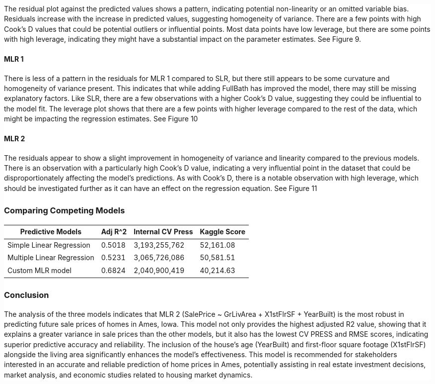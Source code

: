 The residual plot against the predicted values shows a pattern,
indicating potential non-linearity or an omitted variable bias.
Residuals increase with the increase in predicted values, suggesting
homogeneity of variance. There are a few points with high Cook’s D
values that could be potential outliers or influential points. Most data
points have low leverage, but there are some points with high leverage,
indicating they might have a substantial impact on the parameter
estimates. See Figure 9.

#### MLR 1

There is less of a pattern in the residuals for MLR 1 compared to SLR,
but there still appears to be some curvature and homogeneity of variance
present. This indicates that while adding FullBath has improved the
model, there may still be missing explanatory factors. Like SLR, there
are a few observations with a higher Cook’s D value, suggesting they
could be influential to the model fit. The leverage plot shows that
there are a few points with higher leverage compared to the rest of the
data, which might be impacting the regression estimates. See Figure 10

#### MLR 2

The residuals appear to show a slight improvement in homogeneity of
variance and linearity compared to the previous models. There is an
observation with a particularly high Cook’s D value, indicating a very
influential point in the dataset that could be disproportionately
affecting the model’s predictions. As with Cook’s D, there is a notable
observation with high leverage, which should be investigated further as
it can have an effect on the regression equation. See Figure 11

### Comparing Competing Models

| Predictive Models          | Adj R^2 | Internal CV Press | Kaggle Score |
|----------------------------|---------|-------------------|--------------|
| Simple Linear Regression   | 0.5018  | 3,193,255,762     | 52,161.08    |
| Multiple Linear Regression | 0.5231  | 3,065,726,086     | 50,581.51    |
| Custom MLR model           | 0.6824  | 2,040,900,419     | 40,214.63    |

### Conclusion

The analysis of the three models indicates that MLR 2 (SalePrice ~
GrLivArea + X1stFlrSF + YearBuilt) is the most robust in predicting
future sale prices of homes in Ames, Iowa. This model not only provides
the highest adjusted R2 value, showing that it explains a greater
variance in sale prices than the other models, but it also has the
lowest CV PRESS and RMSE scores, indicating superior predictive accuracy
and reliability. The inclusion of the house’s age (YearBuilt) and
first-floor square footage (X1stFlrSF) alongside the living area
significantly enhances the model’s effectiveness. This model is
recommended for stakeholders interested in an accurate and reliable
prediction of home prices in Ames, potentially assisting in real estate
investment decisions, market analysis, and economic studies related to
housing market dynamics.
